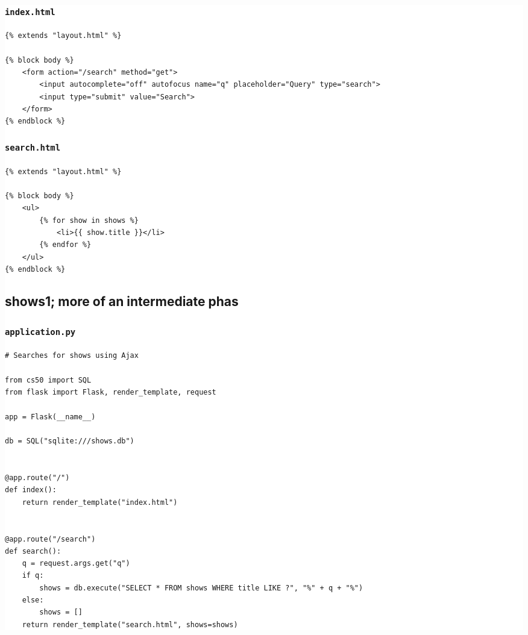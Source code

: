 ### `index.html`

```{.html}
{% extends "layout.html" %}

{% block body %}
    <form action="/search" method="get">
        <input autocomplete="off" autofocus name="q" placeholder="Query" type="search">
        <input type="submit" value="Search">
    </form>
{% endblock %}
```

### `search.html`

```{.html}
{% extends "layout.html" %}

{% block body %}
    <ul>
        {% for show in shows %}
            <li>{{ show.title }}</li>
        {% endfor %}
    </ul>
{% endblock %}
```

## shows1; more of an intermediate phas

### `application.py`

```{.python}
# Searches for shows using Ajax

from cs50 import SQL
from flask import Flask, render_template, request

app = Flask(__name__)

db = SQL("sqlite:///shows.db")


@app.route("/")
def index():
    return render_template("index.html")


@app.route("/search")
def search():
    q = request.args.get("q")
    if q:
        shows = db.execute("SELECT * FROM shows WHERE title LIKE ?", "%" + q + "%")
    else:
        shows = []
    return render_template("search.html", shows=shows)
```
